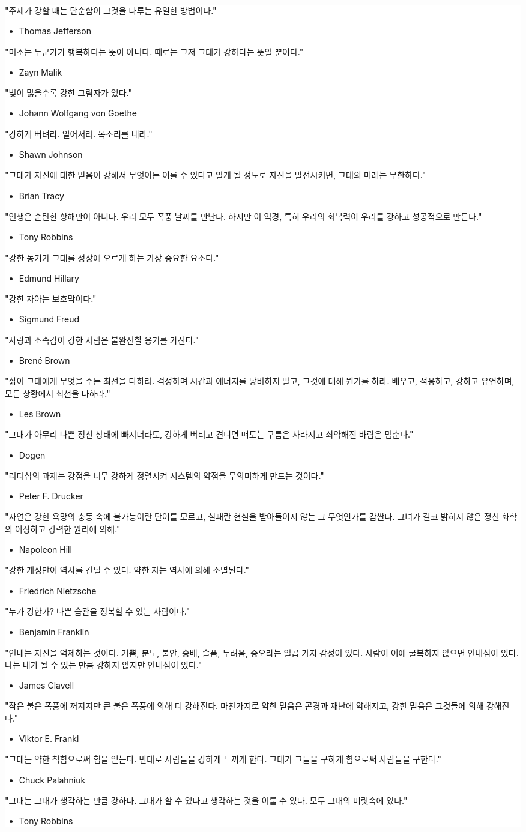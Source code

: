 "주제가 강할 때는 단순함이 그것을 다루는 유일한 방법이다."  
- Thomas Jefferson  

"미소는 누군가가 행복하다는 뜻이 아니다. 때로는 그저 그대가 강하다는 뜻일 뿐이다."  
- Zayn Malik  

"빛이 많을수록 강한 그림자가 있다."  
- Johann Wolfgang von Goethe  

"강하게 버텨라. 일어서라. 목소리를 내라."  
- Shawn Johnson  

"그대가 자신에 대한 믿음이 강해서 무엇이든 이룰 수 있다고 알게 될 정도로 자신을 발전시키면, 그대의 미래는 무한하다."  
- Brian Tracy  

"인생은 순탄한 항해만이 아니다. 우리 모두 폭풍 날씨를 만난다. 하지만 이 역경, 특히 우리의 회복력이 우리를 강하고 성공적으로 만든다."  
- Tony Robbins  

"강한 동기가 그대를 정상에 오르게 하는 가장 중요한 요소다."  
- Edmund Hillary  

"강한 자아는 보호막이다."  
- Sigmund Freud  

"사랑과 소속감이 강한 사람은 불완전할 용기를 가진다."  
- Brené Brown  

"삶이 그대에게 무엇을 주든 최선을 다하라. 걱정하며 시간과 에너지를 낭비하지 말고, 그것에 대해 뭔가를 하라. 배우고, 적응하고, 강하고 유연하며, 모든 상황에서 최선을 다하라."  
- Les Brown  

"그대가 아무리 나쁜 정신 상태에 빠지더라도, 강하게 버티고 견디면 떠도는 구름은 사라지고 쇠약해진 바람은 멈춘다."  
- Dogen  

"리더십의 과제는 강점을 너무 강하게 정렬시켜 시스템의 약점을 무의미하게 만드는 것이다."  
- Peter F. Drucker  

"자연은 강한 욕망의 충동 속에 불가능이란 단어를 모르고, 실패란 현실을 받아들이지 않는 그 무엇인가를 감싼다. 그녀가 결코 밝히지 않은 정신 화학의 이상하고 강력한 원리에 의해."  
- Napoleon Hill  

"강한 개성만이 역사를 견딜 수 있다. 약한 자는 역사에 의해 소멸된다."  
- Friedrich Nietzsche  

"누가 강한가? 나쁜 습관을 정복할 수 있는 사람이다."  
- Benjamin Franklin  

"인내는 자신을 억제하는 것이다. 기쁨, 분노, 불안, 숭배, 슬픔, 두려움, 증오라는 일곱 가지 감정이 있다. 사람이 이에 굴복하지 않으면 인내심이 있다. 나는 내가 될 수 있는 만큼 강하지 않지만 인내심이 있다."  
- James Clavell  

"작은 불은 폭풍에 꺼지지만 큰 불은 폭풍에 의해 더 강해진다. 마찬가지로 약한 믿음은 곤경과 재난에 약해지고, 강한 믿음은 그것들에 의해 강해진다."  
- Viktor E. Frankl  

"그대는 약한 척함으로써 힘을 얻는다. 반대로 사람들을 강하게 느끼게 한다. 그대가 그들을 구하게 함으로써 사람들을 구한다."  
- Chuck Palahniuk  

"그대는 그대가 생각하는 만큼 강하다. 그대가 할 수 있다고 생각하는 것을 이룰 수 있다. 모두 그대의 머릿속에 있다."  
- Tony Robbins  
